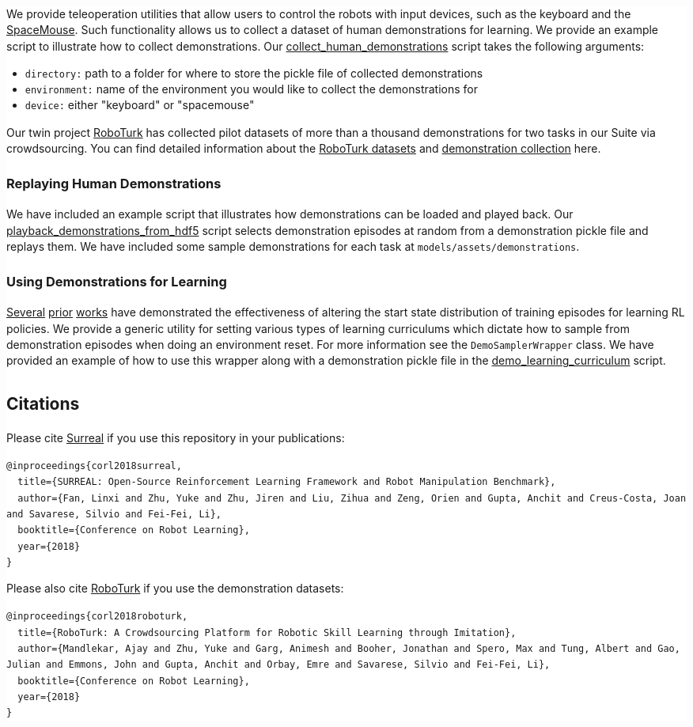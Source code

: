 We provide teleoperation utilities that allow users to control the robots with input devices, such as the keyboard and the [SpaceMouse](https://www.3dconnexion.com/spacemouse_compact/en/). Such functionality allows us to collect a dataset of human demonstrations for learning. We provide an example script to illustrate how to collect demonstrations. Our [collect_human_demonstrations](robosuite/scripts/collect_human_demonstrations.py) script takes the following arguments:

- `directory:` path to a folder for where to store the pickle file of collected demonstrations
- `environment:` name of the environment you would like to collect the demonstrations for
- `device:` either "keyboard" or "spacemouse"

Our twin project [RoboTurk](http://roboturk.stanford.edu) has collected pilot datasets of more than a thousand demonstrations for two tasks in our Suite via crowdsourcing. You can find detailed information about the [RoboTurk datasets](docs/demonstrations.md#roboturk-dataset) and [demonstration collection](docs/demonstrations.md#collecting-your-own-demonstrations) here.

### Replaying Human Demonstrations

We have included an example script that illustrates how demonstrations can be loaded and played back. Our [playback_demonstrations_from_hdf5](robosuite/scripts/playback_demonstrations_from_hdf5.py) script selects demonstration episodes at random from a demonstration pickle file and replays them. We have included some sample demonstrations for each task at `models/assets/demonstrations`.

### Using Demonstrations for Learning

[Several](https://arxiv.org/abs/1802.09564) [prior](https://arxiv.org/abs/1807.06919) [works](https://arxiv.org/abs/1804.02717) have demonstrated the effectiveness of altering the start state distribution of training episodes for learning RL policies. We provide a generic utility for setting various types of learning curriculums which dictate how to sample from demonstration episodes when doing an environment reset. For more information see the `DemoSamplerWrapper` class. We have provided an example of how to use this wrapper along with a demonstration pickle file in the [demo_learning_curriculum](robosuite/scripts/demo_learning_curriculum.py) script.

## Citations
Please cite [Surreal](http://surreal.stanford.edu) if you use this repository in your publications:
```
@inproceedings{corl2018surreal,
  title={SURREAL: Open-Source Reinforcement Learning Framework and Robot Manipulation Benchmark},
  author={Fan, Linxi and Zhu, Yuke and Zhu, Jiren and Liu, Zihua and Zeng, Orien and Gupta, Anchit and Creus-Costa, Joan and Savarese, Silvio and Fei-Fei, Li},
  booktitle={Conference on Robot Learning},
  year={2018}
}
```

Please also cite [RoboTurk](http://roboturk.stanford.edu) if you use the demonstration datasets:
```
@inproceedings{corl2018roboturk,
  title={RoboTurk: A Crowdsourcing Platform for Robotic Skill Learning through Imitation},
  author={Mandlekar, Ajay and Zhu, Yuke and Garg, Animesh and Booher, Jonathan and Spero, Max and Tung, Albert and Gao, Julian and Emmons, John and Gupta, Anchit and Orbay, Emre and Savarese, Silvio and Fei-Fei, Li},
  booktitle={Conference on Robot Learning},
  year={2018}
}
```
